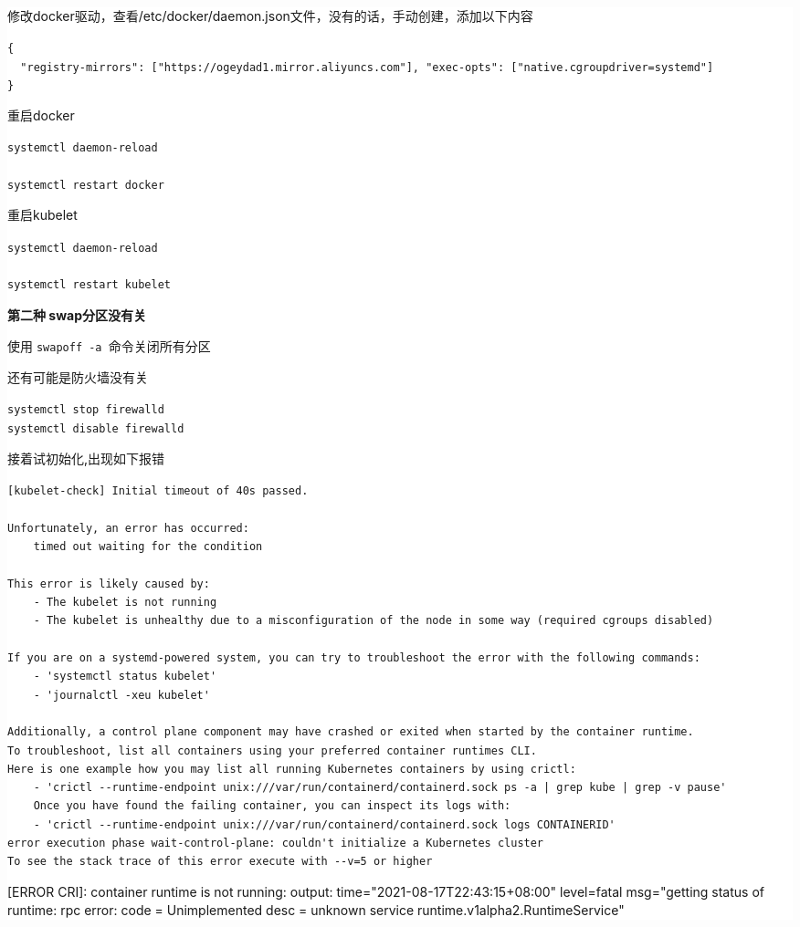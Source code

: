 修改docker驱动，查看/etc/docker/daemon.json文件，没有的话，手动创建，添加以下内容

```shell
{
  "registry-mirrors": ["https://ogeydad1.mirror.aliyuncs.com"], "exec-opts": ["native.cgroupdriver=systemd"]
}
```

重启docker

```shell
systemctl daemon-reload

systemctl restart docker
```

重启kubelet

```shell
systemctl daemon-reload

systemctl restart kubelet
```

**第二种 swap分区没有关** 

使用 `swapoff -a `命令关闭所有分区

还有可能是防火墙没有关

```shell
systemctl stop firewalld
systemctl disable firewalld
```

接着试初始化,出现如下报错

```shell
[kubelet-check] Initial timeout of 40s passed.

Unfortunately, an error has occurred:
    timed out waiting for the condition

This error is likely caused by:
    - The kubelet is not running
    - The kubelet is unhealthy due to a misconfiguration of the node in some way (required cgroups disabled)

If you are on a systemd-powered system, you can try to troubleshoot the error with the following commands:
    - 'systemctl status kubelet'
    - 'journalctl -xeu kubelet'

Additionally, a control plane component may have crashed or exited when started by the container runtime.
To troubleshoot, list all containers using your preferred container runtimes CLI.
Here is one example how you may list all running Kubernetes containers by using crictl:
    - 'crictl --runtime-endpoint unix:///var/run/containerd/containerd.sock ps -a | grep kube | grep -v pause'
    Once you have found the failing container, you can inspect its logs with:
    - 'crictl --runtime-endpoint unix:///var/run/containerd/containerd.sock logs CONTAINERID'
error execution phase wait-control-plane: couldn't initialize a Kubernetes cluster
To see the stack trace of this error execute with --v=5 or higher
```


   [ERROR CRI]: container runtime is not running: output: time="2021-08-17T22:43:15+08:00" level=fatal msg="getting status of runtime: rpc error: code = Unimplemented desc = unknown service runtime.v1alpha2.RuntimeService"